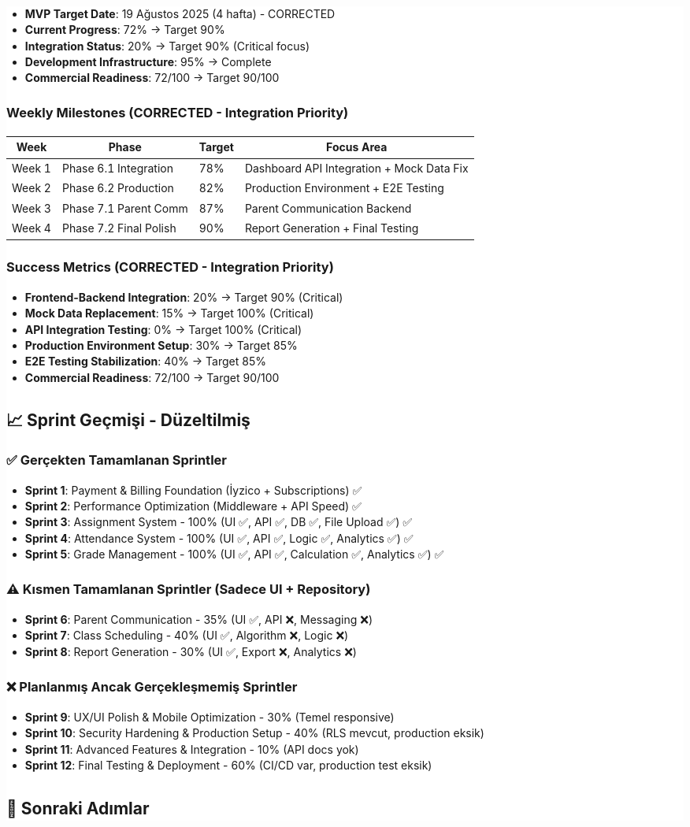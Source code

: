 - **MVP Target Date**: 19 Ağustos 2025 (4 hafta) - CORRECTED
- **Current Progress**: 72% → Target 90%
- **Integration Status**: 20% → Target 90% (Critical focus)
- **Development Infrastructure**: 95% → Complete
- **Commercial Readiness**: 72/100 → Target 90/100

### Weekly Milestones (CORRECTED - Integration Priority)

| Week   | Phase                  | Target | Focus Area                                |
| ------ | ---------------------- | ------ | ----------------------------------------- |
| Week 1 | Phase 6.1 Integration  | 78%    | Dashboard API Integration + Mock Data Fix |
| Week 2 | Phase 6.2 Production   | 82%    | Production Environment + E2E Testing      |
| Week 3 | Phase 7.1 Parent Comm  | 87%    | Parent Communication Backend              |
| Week 4 | Phase 7.2 Final Polish | 90%    | Report Generation + Final Testing         |

### Success Metrics (CORRECTED - Integration Priority)

- **Frontend-Backend Integration**: 20% → Target 90% (Critical)
- **Mock Data Replacement**: 15% → Target 100% (Critical)
- **API Integration Testing**: 0% → Target 100% (Critical)
- **Production Environment Setup**: 30% → Target 85%
- **E2E Testing Stabilization**: 40% → Target 85%
- **Commercial Readiness**: 72/100 → Target 90/100

## 📈 Sprint Geçmişi - Düzeltilmiş

### ✅ Gerçekten Tamamlanan Sprintler

- **Sprint 1**: Payment & Billing Foundation (İyzico + Subscriptions) ✅
- **Sprint 2**: Performance Optimization (Middleware + API Speed) ✅
- **Sprint 3**: Assignment System - 100% (UI ✅, API ✅, DB ✅, File Upload ✅) ✅
- **Sprint 4**: Attendance System - 100% (UI ✅, API ✅, Logic ✅, Analytics ✅) ✅
- **Sprint 5**: Grade Management - 100% (UI ✅, API ✅, Calculation ✅, Analytics ✅) ✅

### ⚠️ Kısmen Tamamlanan Sprintler (Sadece UI + Repository)

- **Sprint 6**: Parent Communication - 35% (UI ✅, API ❌, Messaging ❌)
- **Sprint 7**: Class Scheduling - 40% (UI ✅, Algorithm ❌, Logic ❌)
- **Sprint 8**: Report Generation - 30% (UI ✅, Export ❌, Analytics ❌)

### ❌ Planlanmış Ancak Gerçekleşmemiş Sprintler

- **Sprint 9**: UX/UI Polish & Mobile Optimization - 30% (Temel responsive)
- **Sprint 10**: Security Hardening & Production Setup - 40% (RLS mevcut, production eksik)
- **Sprint 11**: Advanced Features & Integration - 10% (API docs yok)
- **Sprint 12**: Final Testing & Deployment - 60% (CI/CD var, production test eksik)

## 🎯 Sonraki Adımlar
